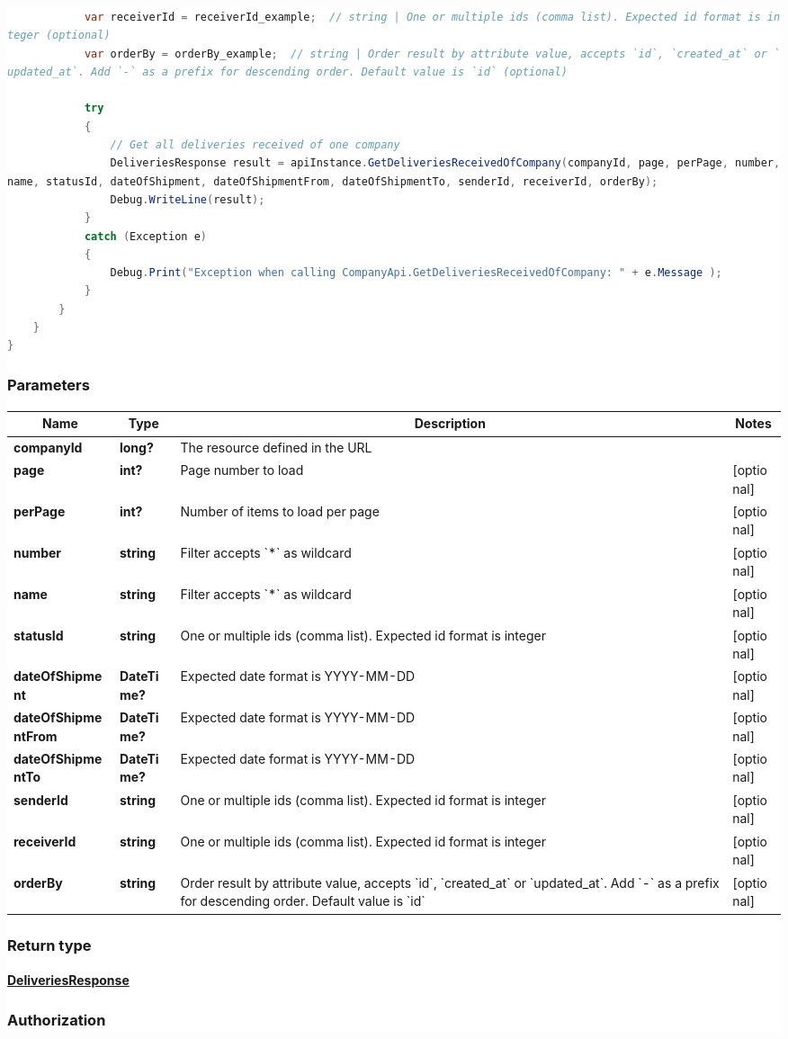 ```csharp
            var receiverId = receiverId_example;  // string | One or multiple ids (comma list). Expected id format is integer (optional) 
            var orderBy = orderBy_example;  // string | Order result by attribute value, accepts `id`, `created_at` or `updated_at`. Add `-` as a prefix for descending order. Default value is `id` (optional) 

            try
            {
                // Get all deliveries received of one company
                DeliveriesResponse result = apiInstance.GetDeliveriesReceivedOfCompany(companyId, page, perPage, number, name, statusId, dateOfShipment, dateOfShipmentFrom, dateOfShipmentTo, senderId, receiverId, orderBy);
                Debug.WriteLine(result);
            }
            catch (Exception e)
            {
                Debug.Print("Exception when calling CompanyApi.GetDeliveriesReceivedOfCompany: " + e.Message );
            }
        }
    }
}
```

### Parameters

Name | Type | Description  | Notes
------------- | ------------- | ------------- | -------------
 **companyId** | **long?**| The resource defined in the URL | 
 **page** | **int?**| Page number to load | [optional] 
 **perPage** | **int?**| Number of items to load per page | [optional] 
 **number** | **string**| Filter accepts &#x60;*&#x60; as wildcard | [optional] 
 **name** | **string**| Filter accepts &#x60;*&#x60; as wildcard | [optional] 
 **statusId** | **string**| One or multiple ids (comma list). Expected id format is integer | [optional] 
 **dateOfShipment** | **DateTime?**| Expected date format is YYYY-MM-DD | [optional] 
 **dateOfShipmentFrom** | **DateTime?**| Expected date format is YYYY-MM-DD | [optional] 
 **dateOfShipmentTo** | **DateTime?**| Expected date format is YYYY-MM-DD | [optional] 
 **senderId** | **string**| One or multiple ids (comma list). Expected id format is integer | [optional] 
 **receiverId** | **string**| One or multiple ids (comma list). Expected id format is integer | [optional] 
 **orderBy** | **string**| Order result by attribute value, accepts &#x60;id&#x60;, &#x60;created_at&#x60; or &#x60;updated_at&#x60;. Add &#x60;-&#x60; as a prefix for descending order. Default value is &#x60;id&#x60; | [optional] 

### Return type

[**DeliveriesResponse**](DeliveriesResponse.md)

### Authorization

